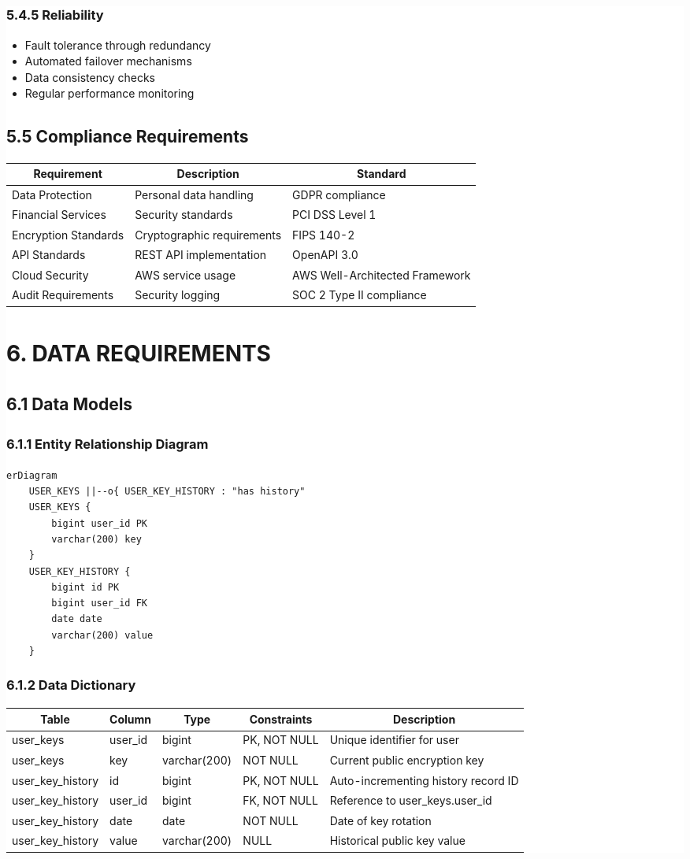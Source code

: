 ### 5.4.5 Reliability
- Fault tolerance through redundancy
- Automated failover mechanisms
- Data consistency checks
- Regular performance monitoring

## 5.5 Compliance Requirements

| Requirement | Description | Standard |
|-------------|-------------|----------|
| Data Protection | Personal data handling | GDPR compliance |
| Financial Services | Security standards | PCI DSS Level 1 |
| Encryption Standards | Cryptographic requirements | FIPS 140-2 |
| API Standards | REST API implementation | OpenAPI 3.0 |
| Cloud Security | AWS service usage | AWS Well-Architected Framework |
| Audit Requirements | Security logging | SOC 2 Type II compliance |

# 6. DATA REQUIREMENTS

## 6.1 Data Models

### 6.1.1 Entity Relationship Diagram

```mermaid
erDiagram
    USER_KEYS ||--o{ USER_KEY_HISTORY : "has history"
    USER_KEYS {
        bigint user_id PK
        varchar(200) key
    }
    USER_KEY_HISTORY {
        bigint id PK
        bigint user_id FK
        date date
        varchar(200) value
    }
```

### 6.1.2 Data Dictionary

| Table | Column | Type | Constraints | Description |
|-------|--------|------|-------------|-------------|
| user_keys | user_id | bigint | PK, NOT NULL | Unique identifier for user |
| user_keys | key | varchar(200) | NOT NULL | Current public encryption key |
| user_key_history | id | bigint | PK, NOT NULL | Auto-incrementing history record ID |
| user_key_history | user_id | bigint | FK, NOT NULL | Reference to user_keys.user_id |
| user_key_history | date | date | NOT NULL | Date of key rotation |
| user_key_history | value | varchar(200) | NULL | Historical public key value |
